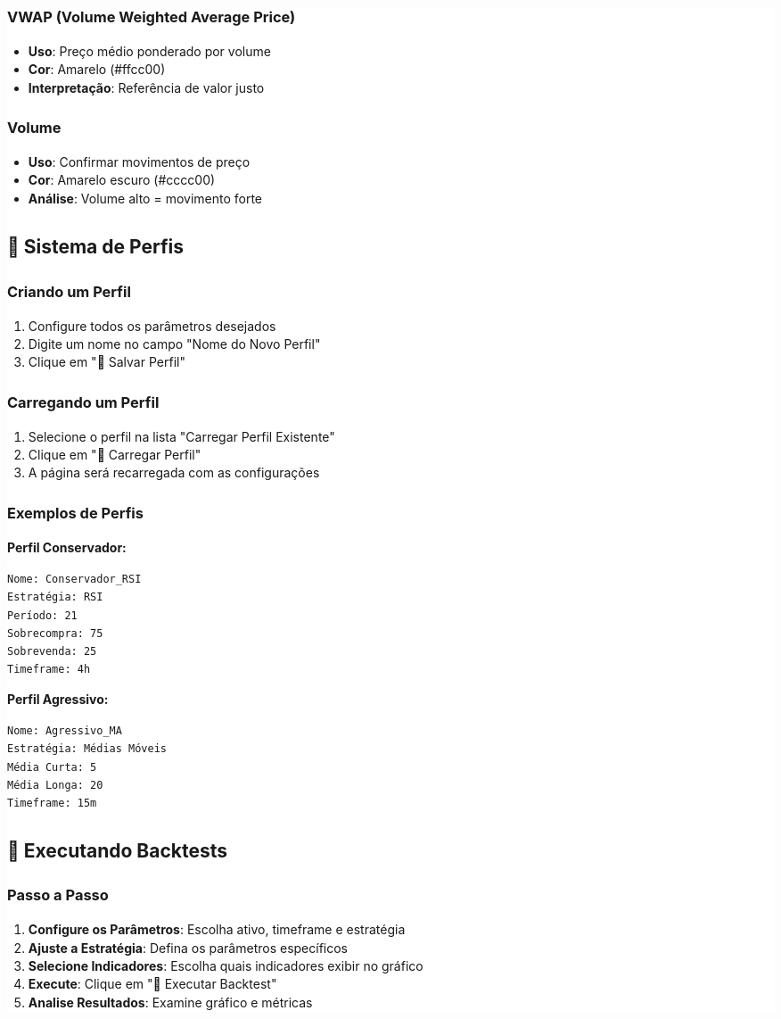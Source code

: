### VWAP (Volume Weighted Average Price)
- **Uso**: Preço médio ponderado por volume
- **Cor**: Amarelo (#ffcc00)
- **Interpretação**: Referência de valor justo

### Volume
- **Uso**: Confirmar movimentos de preço
- **Cor**: Amarelo escuro (#cccc00)
- **Análise**: Volume alto = movimento forte

## 💾 Sistema de Perfis

### Criando um Perfil
1. Configure todos os parâmetros desejados
2. Digite um nome no campo "Nome do Novo Perfil"
3. Clique em "💾 Salvar Perfil"

### Carregando um Perfil
1. Selecione o perfil na lista "Carregar Perfil Existente"
2. Clique em "🔁 Carregar Perfil"
3. A página será recarregada com as configurações

### Exemplos de Perfis

**Perfil Conservador:**
```
Nome: Conservador_RSI
Estratégia: RSI
Período: 21
Sobrecompra: 75
Sobrevenda: 25
Timeframe: 4h
```

**Perfil Agressivo:**
```
Nome: Agressivo_MA
Estratégia: Médias Móveis
Média Curta: 5
Média Longa: 20
Timeframe: 15m
```

## 🚀 Executando Backtests

### Passo a Passo
1. **Configure os Parâmetros**: Escolha ativo, timeframe e estratégia
2. **Ajuste a Estratégia**: Defina os parâmetros específicos
3. **Selecione Indicadores**: Escolha quais indicadores exibir no gráfico
4. **Execute**: Clique em "🚀 Executar Backtest"
5. **Analise Resultados**: Examine gráfico e métricas
